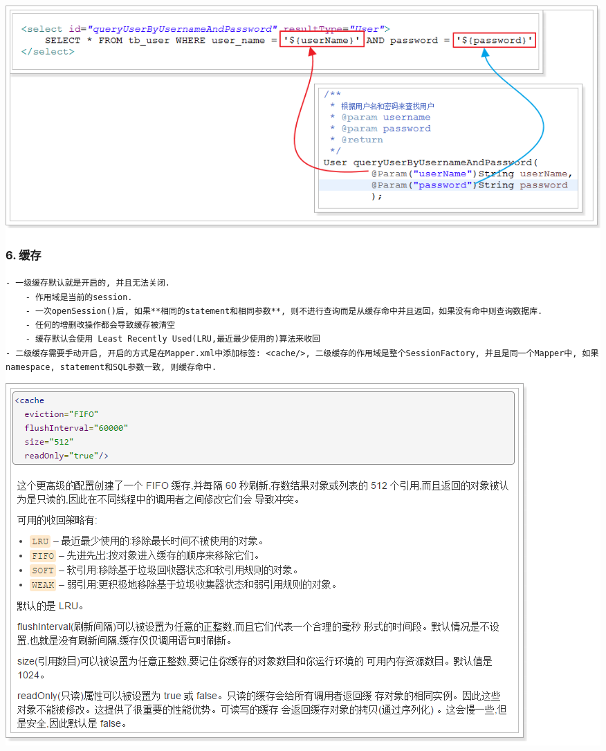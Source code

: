 ![param注解对应关系](pic/mybatisparamannotation.png)

### <span id = '6'>6. 缓存</span>
    - 一级缓存默认就是开启的, 并且无法关闭.
        - 作用域是当前的session.
        - 一次openSession()后, 如果**相同的statement和相同参数**, 则不进行查询而是从缓存命中并且返回，如果没有命中则查询数据库.
        - 任何的增删改操作都会导致缓存被清空
        - 缓存默认会使用 Least Recently Used(LRU,最近最少使用的)算法来收回
    - 二级缓存需要手动开启, 开启的方式是在Mapper.xml中添加标签: <cache/>, 二级缓存的作用域是整个SessionFactory, 并且是同一个Mapper中, 如果namespace, statement和SQL参数一致, 则缓存命中. 
![二级缓存配置](pic/mybatislevel2cacheconfig.png)
